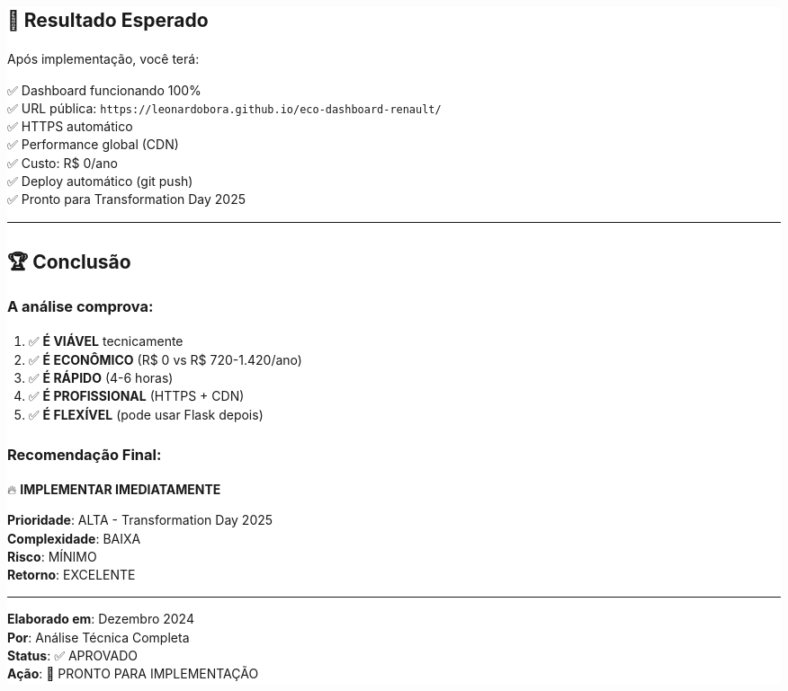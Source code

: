 
## 🎉 Resultado Esperado

Após implementação, você terá:

✅ Dashboard funcionando 100%  
✅ URL pública: `https://leonardobora.github.io/eco-dashboard-renault/`  
✅ HTTPS automático  
✅ Performance global (CDN)  
✅ Custo: R$ 0/ano  
✅ Deploy automático (git push)  
✅ Pronto para Transformation Day 2025  

---

## 🏆 Conclusão

### A análise comprova:

1. ✅ **É VIÁVEL** tecnicamente
2. ✅ **É ECONÔMICO** (R$ 0 vs R$ 720-1.420/ano)
3. ✅ **É RÁPIDO** (4-6 horas)
4. ✅ **É PROFISSIONAL** (HTTPS + CDN)
5. ✅ **É FLEXÍVEL** (pode usar Flask depois)

### Recomendação Final:

🔥 **IMPLEMENTAR IMEDIATAMENTE**

**Prioridade**: ALTA - Transformation Day 2025  
**Complexidade**: BAIXA  
**Risco**: MÍNIMO  
**Retorno**: EXCELENTE  

---

**Elaborado em**: Dezembro 2024  
**Por**: Análise Técnica Completa  
**Status**: ✅ APROVADO  
**Ação**: 🚀 PRONTO PARA IMPLEMENTAÇÃO
